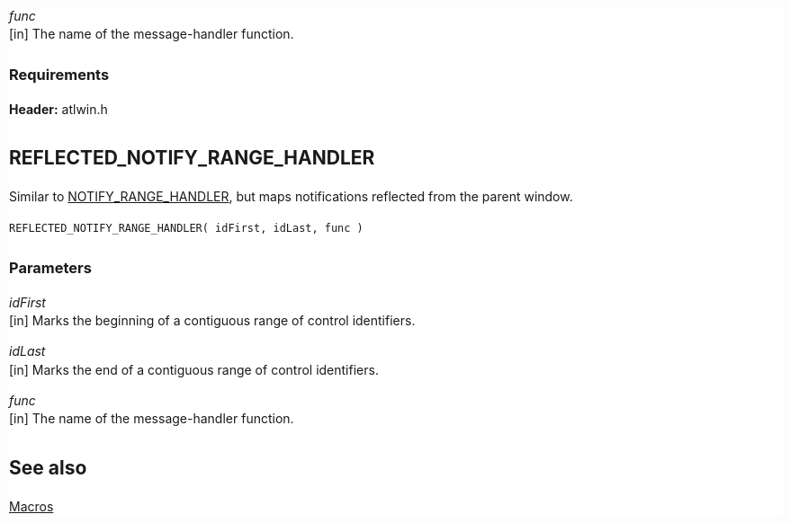 *func*<br/>
[in] The name of the message-handler function.

### Requirements

**Header:** atlwin.h

## <a name="reflected_notify_range_handler"></a> REFLECTED_NOTIFY_RANGE_HANDLER

Similar to [NOTIFY_RANGE_HANDLER](#notify_range_handler), but maps notifications reflected from the parent window.

```
REFLECTED_NOTIFY_RANGE_HANDLER( idFirst, idLast, func )
```

### Parameters

*idFirst*<br/>
[in] Marks the beginning of a contiguous range of control identifiers.

*idLast*<br/>
[in] Marks the end of a contiguous range of control identifiers.

*func*<br/>
[in] The name of the message-handler function.

## See also

[Macros](../../atl/reference/atl-macros.md)
